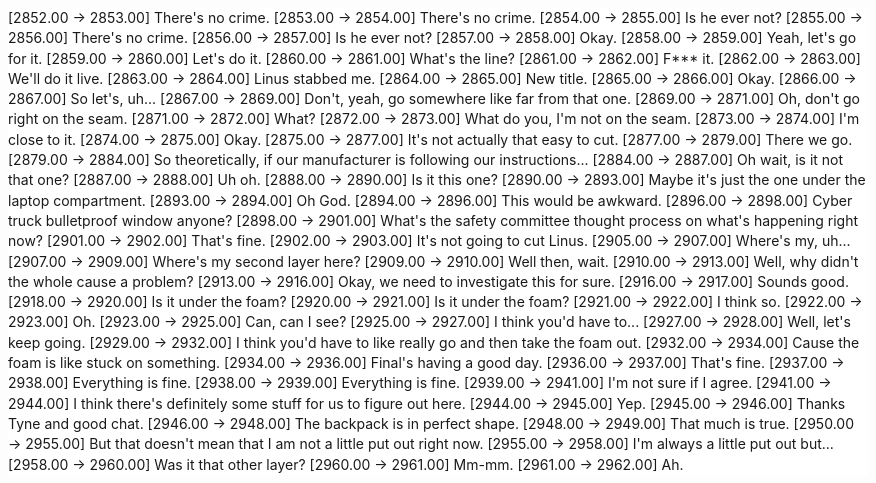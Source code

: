 [2852.00 → 2853.00] There's no crime.
[2853.00 → 2854.00] There's no crime.
[2854.00 → 2855.00] Is he ever not?
[2855.00 → 2856.00] There's no crime.
[2856.00 → 2857.00] Is he ever not?
[2857.00 → 2858.00] Okay.
[2858.00 → 2859.00] Yeah, let's go for it.
[2859.00 → 2860.00] Let's do it.
[2860.00 → 2861.00] What's the line?
[2861.00 → 2862.00] F*** it.
[2862.00 → 2863.00] We'll do it live.
[2863.00 → 2864.00] Linus stabbed me.
[2864.00 → 2865.00] New title.
[2865.00 → 2866.00] Okay.
[2866.00 → 2867.00] So let's, uh...
[2867.00 → 2869.00] Don't, yeah, go somewhere like far from that one.
[2869.00 → 2871.00] Oh, don't go right on the seam.
[2871.00 → 2872.00] What?
[2872.00 → 2873.00] What do you, I'm not on the seam.
[2873.00 → 2874.00] I'm close to it.
[2874.00 → 2875.00] Okay.
[2875.00 → 2877.00] It's not actually that easy to cut.
[2877.00 → 2879.00] There we go.
[2879.00 → 2884.00] So theoretically, if our manufacturer is following our instructions...
[2884.00 → 2887.00] Oh wait, is it not that one?
[2887.00 → 2888.00] Uh oh.
[2888.00 → 2890.00] Is it this one?
[2890.00 → 2893.00] Maybe it's just the one under the laptop compartment.
[2893.00 → 2894.00] Oh God.
[2894.00 → 2896.00] This would be awkward.
[2896.00 → 2898.00] Cyber truck bulletproof window anyone?
[2898.00 → 2901.00] What's the safety committee thought process on what's happening right now?
[2901.00 → 2902.00] That's fine.
[2902.00 → 2903.00] It's not going to cut Linus.
[2905.00 → 2907.00] Where's my, uh...
[2907.00 → 2909.00] Where's my second layer here?
[2909.00 → 2910.00] Well then, wait.
[2910.00 → 2913.00] Well, why didn't the whole cause a problem?
[2913.00 → 2916.00] Okay, we need to investigate this for sure.
[2916.00 → 2917.00] Sounds good.
[2918.00 → 2920.00] Is it under the foam?
[2920.00 → 2921.00] Is it under the foam?
[2921.00 → 2922.00] I think so.
[2922.00 → 2923.00] Oh.
[2923.00 → 2925.00] Can, can I see?
[2925.00 → 2927.00] I think you'd have to...
[2927.00 → 2928.00] Well, let's keep going.
[2929.00 → 2932.00] I think you'd have to like really go and then take the foam out.
[2932.00 → 2934.00] Cause the foam is like stuck on something.
[2934.00 → 2936.00] Final's having a good day.
[2936.00 → 2937.00] That's fine.
[2937.00 → 2938.00] Everything is fine.
[2938.00 → 2939.00] Everything is fine.
[2939.00 → 2941.00] I'm not sure if I agree.
[2941.00 → 2944.00] I think there's definitely some stuff for us to figure out here.
[2944.00 → 2945.00] Yep.
[2945.00 → 2946.00] Thanks Tyne and good chat.
[2946.00 → 2948.00] The backpack is in perfect shape.
[2948.00 → 2949.00] That much is true.
[2950.00 → 2955.00] But that doesn't mean that I am not a little put out right now.
[2955.00 → 2958.00] I'm always a little put out but...
[2958.00 → 2960.00] Was it that other layer?
[2960.00 → 2961.00] Mm-mm.
[2961.00 → 2962.00] Ah.
